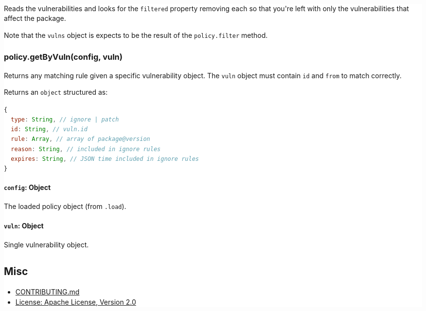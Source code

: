 Reads the vulnerabilities and looks for the `filtered` property removing each so that you're left with only the vulnerabilities that affect the package.

Note that the `vulns` object is expects to be the result of the `policy.filter` method.

### policy.getByVuln(config, vuln)

Returns any matching rule given a specific vulnerability object. The `vuln` object must contain `id` and `from` to match correctly.

Returns an `object` structured as:

```js
{
  type: String, // ignore | patch
  id: String, // vuln.id
  rule: Array, // array of package@version
  reason: String, // included in ignore rules
  expires: String, // JSON time included in ignore rules
}
```

#### `config`: Object

The loaded policy object (from `.load`).

#### `vuln`: Object

Single vulnerability object.

## Misc

* [CONTRIBUTING.md](.github/CONTRIBUTING.md)
* [License: Apache License, Version 2.0](LICENSE)
